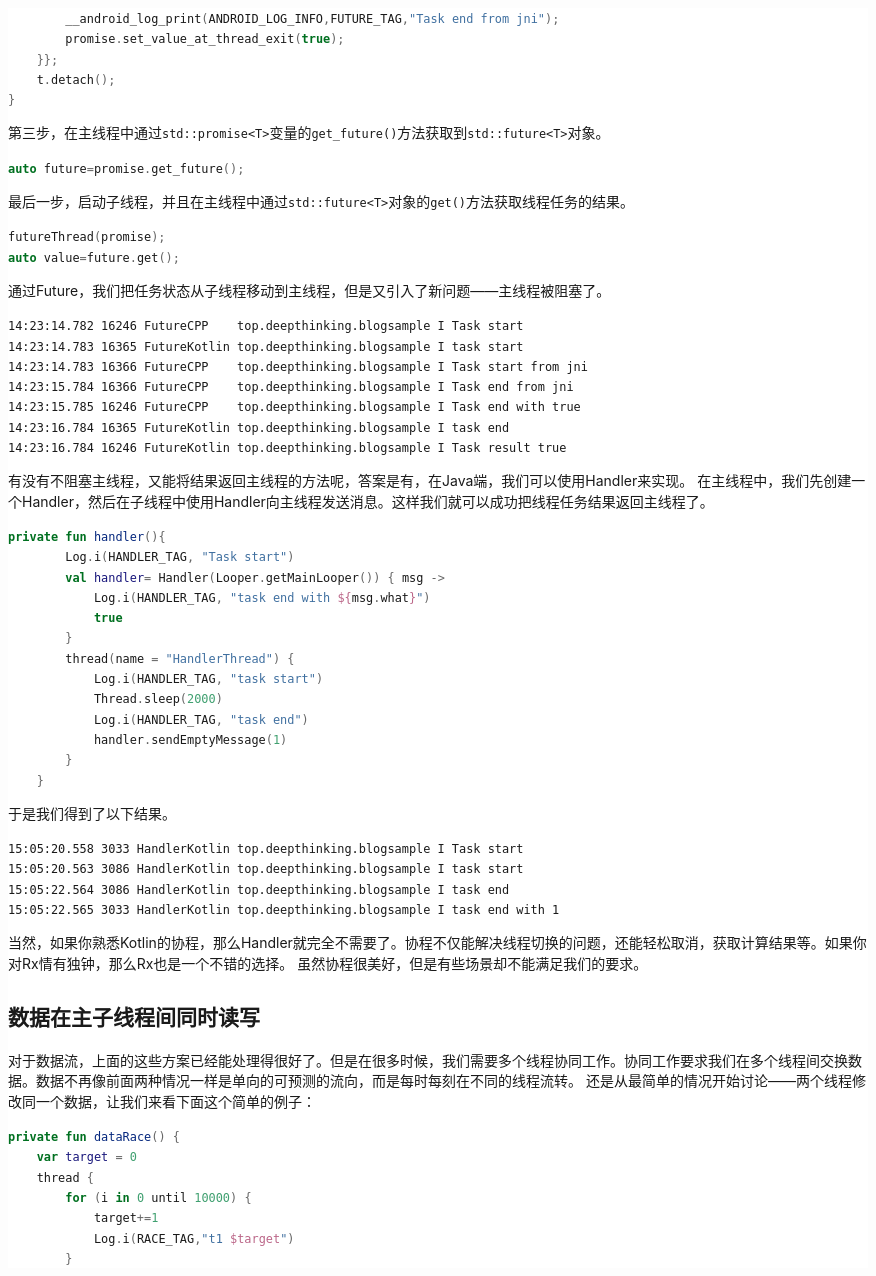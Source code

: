 ```c++
        __android_log_print(ANDROID_LOG_INFO,FUTURE_TAG,"Task end from jni");
        promise.set_value_at_thread_exit(true);
    }};
    t.detach();
}
```
第三步，在主线程中通过`std::promise<T>`变量的`get_future()`方法获取到`std::future<T>`对象。
```c++
auto future=promise.get_future();
```
最后一步，启动子线程，并且在主线程中通过`std::future<T>`对象的`get()`方法获取线程任务的结果。
```c++
futureThread(promise);
auto value=future.get();
```
通过Future，我们把任务状态从子线程移动到主线程，但是又引入了新问题——主线程被阻塞了。

```shell
14:23:14.782 16246 FutureCPP    top.deepthinking.blogsample I Task start
14:23:14.783 16365 FutureKotlin top.deepthinking.blogsample I task start
14:23:14.783 16366 FutureCPP    top.deepthinking.blogsample I Task start from jni
14:23:15.784 16366 FutureCPP    top.deepthinking.blogsample I Task end from jni
14:23:15.785 16246 FutureCPP    top.deepthinking.blogsample I Task end with true
14:23:16.784 16365 FutureKotlin top.deepthinking.blogsample I task end
14:23:16.784 16246 FutureKotlin top.deepthinking.blogsample I Task result true
```
有没有不阻塞主线程，又能将结果返回主线程的方法呢，答案是有，在Java端，我们可以使用Handler来实现。
在主线程中，我们先创建一个Handler，然后在子线程中使用Handler向主线程发送消息。这样我们就可以成功把线程任务结果返回主线程了。
```kotlin
private fun handler(){
        Log.i(HANDLER_TAG, "Task start")
        val handler= Handler(Looper.getMainLooper()) { msg ->
            Log.i(HANDLER_TAG, "task end with ${msg.what}")
            true
        }
        thread(name = "HandlerThread") {
            Log.i(HANDLER_TAG, "task start")
            Thread.sleep(2000)
            Log.i(HANDLER_TAG, "task end")
            handler.sendEmptyMessage(1)
        }
    }
```
于是我们得到了以下结果。
```shell
15:05:20.558 3033 HandlerKotlin top.deepthinking.blogsample I Task start
15:05:20.563 3086 HandlerKotlin top.deepthinking.blogsample I task start
15:05:22.564 3086 HandlerKotlin top.deepthinking.blogsample I task end
15:05:22.565 3033 HandlerKotlin top.deepthinking.blogsample I task end with 1
```
当然，如果你熟悉Kotlin的协程，那么Handler就完全不需要了。协程不仅能解决线程切换的问题，还能轻松取消，获取计算结果等。如果你对Rx情有独钟，那么Rx也是一个不错的选择。
虽然协程很美好，但是有些场景却不能满足我们的要求。
## 数据在主子线程间同时读写
对于数据流，上面的这些方案已经能处理得很好了。但是在很多时候，我们需要多个线程协同工作。协同工作要求我们在多个线程间交换数据。数据不再像前面两种情况一样是单向的可预测的流向，而是每时每刻在不同的线程流转。
还是从最简单的情况开始讨论——两个线程修改同一个数据，让我们来看下面这个简单的例子：
```kotlin
private fun dataRace() {
    var target = 0
    thread {
        for (i in 0 until 10000) {
            target+=1
            Log.i(RACE_TAG,"t1 $target")
        }
```